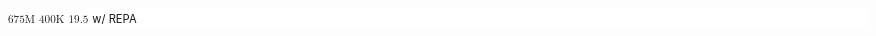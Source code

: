 <td class="ltx_td ltx_align_center ltx_border_t" id="S4.SS1.SSS0.Px3.20.20.20.1" style="padding-left:2.5pt;padding-right:2.5pt;"><math alttext="675\text{M}" class="ltx_Math" display="inline" id="S4.SS1.SSS0.Px3.20.20.20.1.m1.1"><semantics id="S4.SS1.SSS0.Px3.20.20.20.1.m1.1a"><mrow id="S4.SS1.SSS0.Px3.20.20.20.1.m1.1.1" xref="S4.SS1.SSS0.Px3.20.20.20.1.m1.1.1.cmml"><mn id="S4.SS1.SSS0.Px3.20.20.20.1.m1.1.1.2" mathsize="80%" xref="S4.SS1.SSS0.Px3.20.20.20.1.m1.1.1.2.cmml">675</mn><mo id="S4.SS1.SSS0.Px3.20.20.20.1.m1.1.1.1" xref="S4.SS1.SSS0.Px3.20.20.20.1.m1.1.1.1.cmml">⁢</mo><mtext id="S4.SS1.SSS0.Px3.20.20.20.1.m1.1.1.3" mathsize="80%" xref="S4.SS1.SSS0.Px3.20.20.20.1.m1.1.1.3a.cmml">M</mtext></mrow><annotation-xml encoding="MathML-Content" id="S4.SS1.SSS0.Px3.20.20.20.1.m1.1b"><apply id="S4.SS1.SSS0.Px3.20.20.20.1.m1.1.1.cmml" xref="S4.SS1.SSS0.Px3.20.20.20.1.m1.1.1"><times id="S4.SS1.SSS0.Px3.20.20.20.1.m1.1.1.1.cmml" xref="S4.SS1.SSS0.Px3.20.20.20.1.m1.1.1.1"></times><cn id="S4.SS1.SSS0.Px3.20.20.20.1.m1.1.1.2.cmml" type="integer" xref="S4.SS1.SSS0.Px3.20.20.20.1.m1.1.1.2">675</cn><ci id="S4.SS1.SSS0.Px3.20.20.20.1.m1.1.1.3a.cmml" xref="S4.SS1.SSS0.Px3.20.20.20.1.m1.1.1.3"><mtext id="S4.SS1.SSS0.Px3.20.20.20.1.m1.1.1.3.cmml" mathsize="80%" xref="S4.SS1.SSS0.Px3.20.20.20.1.m1.1.1.3">M</mtext></ci></apply></annotation-xml><annotation encoding="application/x-tex" id="S4.SS1.SSS0.Px3.20.20.20.1.m1.1c">675\text{M}</annotation><annotation encoding="application/x-llamapun" id="S4.SS1.SSS0.Px3.20.20.20.1.m1.1d">675 M</annotation></semantics></math></td>
<td class="ltx_td ltx_align_center ltx_border_t" id="S4.SS1.SSS0.Px3.21.21.21.2" style="padding-left:2.5pt;padding-right:2.5pt;"><math alttext="400\text{K}" class="ltx_Math" display="inline" id="S4.SS1.SSS0.Px3.21.21.21.2.m1.1"><semantics id="S4.SS1.SSS0.Px3.21.21.21.2.m1.1a"><mrow id="S4.SS1.SSS0.Px3.21.21.21.2.m1.1.1" xref="S4.SS1.SSS0.Px3.21.21.21.2.m1.1.1.cmml"><mn id="S4.SS1.SSS0.Px3.21.21.21.2.m1.1.1.2" mathsize="80%" xref="S4.SS1.SSS0.Px3.21.21.21.2.m1.1.1.2.cmml">400</mn><mo id="S4.SS1.SSS0.Px3.21.21.21.2.m1.1.1.1" xref="S4.SS1.SSS0.Px3.21.21.21.2.m1.1.1.1.cmml">⁢</mo><mtext id="S4.SS1.SSS0.Px3.21.21.21.2.m1.1.1.3" mathsize="80%" xref="S4.SS1.SSS0.Px3.21.21.21.2.m1.1.1.3a.cmml">K</mtext></mrow><annotation-xml encoding="MathML-Content" id="S4.SS1.SSS0.Px3.21.21.21.2.m1.1b"><apply id="S4.SS1.SSS0.Px3.21.21.21.2.m1.1.1.cmml" xref="S4.SS1.SSS0.Px3.21.21.21.2.m1.1.1"><times id="S4.SS1.SSS0.Px3.21.21.21.2.m1.1.1.1.cmml" xref="S4.SS1.SSS0.Px3.21.21.21.2.m1.1.1.1"></times><cn id="S4.SS1.SSS0.Px3.21.21.21.2.m1.1.1.2.cmml" type="integer" xref="S4.SS1.SSS0.Px3.21.21.21.2.m1.1.1.2">400</cn><ci id="S4.SS1.SSS0.Px3.21.21.21.2.m1.1.1.3a.cmml" xref="S4.SS1.SSS0.Px3.21.21.21.2.m1.1.1.3"><mtext id="S4.SS1.SSS0.Px3.21.21.21.2.m1.1.1.3.cmml" mathsize="80%" xref="S4.SS1.SSS0.Px3.21.21.21.2.m1.1.1.3">K</mtext></ci></apply></annotation-xml><annotation encoding="application/x-tex" id="S4.SS1.SSS0.Px3.21.21.21.2.m1.1c">400\text{K}</annotation><annotation encoding="application/x-llamapun" id="S4.SS1.SSS0.Px3.21.21.21.2.m1.1d">400 K</annotation></semantics></math></td>
<td class="ltx_td ltx_align_center ltx_border_t" id="S4.SS1.SSS0.Px3.22.22.22.3" style="padding-left:2.5pt;padding-right:2.5pt;"><math alttext="19.5" class="ltx_Math" display="inline" id="S4.SS1.SSS0.Px3.22.22.22.3.m1.1"><semantics id="S4.SS1.SSS0.Px3.22.22.22.3.m1.1a"><mn id="S4.SS1.SSS0.Px3.22.22.22.3.m1.1.1" mathsize="80%" xref="S4.SS1.SSS0.Px3.22.22.22.3.m1.1.1.cmml">19.5</mn><annotation-xml encoding="MathML-Content" id="S4.SS1.SSS0.Px3.22.22.22.3.m1.1b"><cn id="S4.SS1.SSS0.Px3.22.22.22.3.m1.1.1.cmml" type="float" xref="S4.SS1.SSS0.Px3.22.22.22.3.m1.1.1">19.5</cn></annotation-xml><annotation encoding="application/x-tex" id="S4.SS1.SSS0.Px3.22.22.22.3.m1.1c">19.5</annotation><annotation encoding="application/x-llamapun" id="S4.SS1.SSS0.Px3.22.22.22.3.m1.1d">19.5</annotation></semantics></math></td>
</tr>
<tr class="ltx_tr" id="S4.SS1.SSS0.Px3.25.25.25">
<th class="ltx_td ltx_align_left ltx_th ltx_th_row" id="S4.SS1.SSS0.Px3.25.25.25.4" style="padding-left:2.5pt;padding-right:2.5pt;">
<span class="ltx_text" id="S4.SS1.SSS0.Px3.25.25.25.4.1" style="font-size:80%;">w/ </span><span class="ltx_text ltx_font_typewriter" id="S4.SS1.SSS0.Px3.25.25.25.4.2" style="font-size:80%;">REPA</span>
</th>